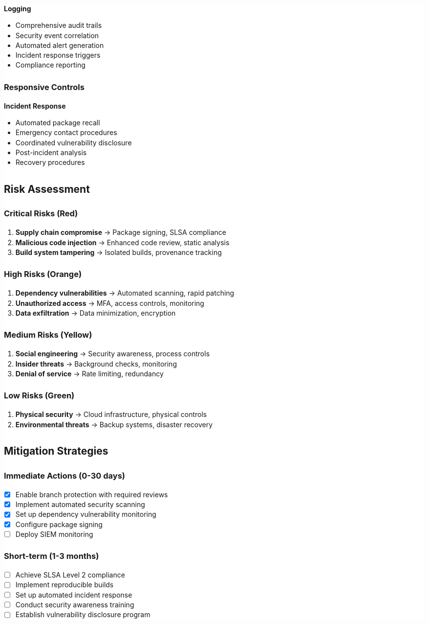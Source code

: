 **Logging**
- Comprehensive audit trails
- Security event correlation
- Automated alert generation
- Incident response triggers
- Compliance reporting

### Responsive Controls

**Incident Response**
- Automated package recall
- Emergency contact procedures
- Coordinated vulnerability disclosure
- Post-incident analysis
- Recovery procedures

## Risk Assessment

### Critical Risks (Red)
1. **Supply chain compromise** → Package signing, SLSA compliance
2. **Malicious code injection** → Enhanced code review, static analysis
3. **Build system tampering** → Isolated builds, provenance tracking

### High Risks (Orange)  
1. **Dependency vulnerabilities** → Automated scanning, rapid patching
2. **Unauthorized access** → MFA, access controls, monitoring
3. **Data exfiltration** → Data minimization, encryption

### Medium Risks (Yellow)
1. **Social engineering** → Security awareness, process controls
2. **Insider threats** → Background checks, monitoring
3. **Denial of service** → Rate limiting, redundancy

### Low Risks (Green)
1. **Physical security** → Cloud infrastructure, physical controls
2. **Environmental threats** → Backup systems, disaster recovery

## Mitigation Strategies

### Immediate Actions (0-30 days)
- [x] Enable branch protection with required reviews
- [x] Implement automated security scanning
- [x] Set up dependency vulnerability monitoring
- [x] Configure package signing
- [ ] Deploy SIEM monitoring

### Short-term (1-3 months)
- [ ] Achieve SLSA Level 2 compliance
- [ ] Implement reproducible builds
- [ ] Set up automated incident response
- [ ] Conduct security awareness training
- [ ] Establish vulnerability disclosure program
